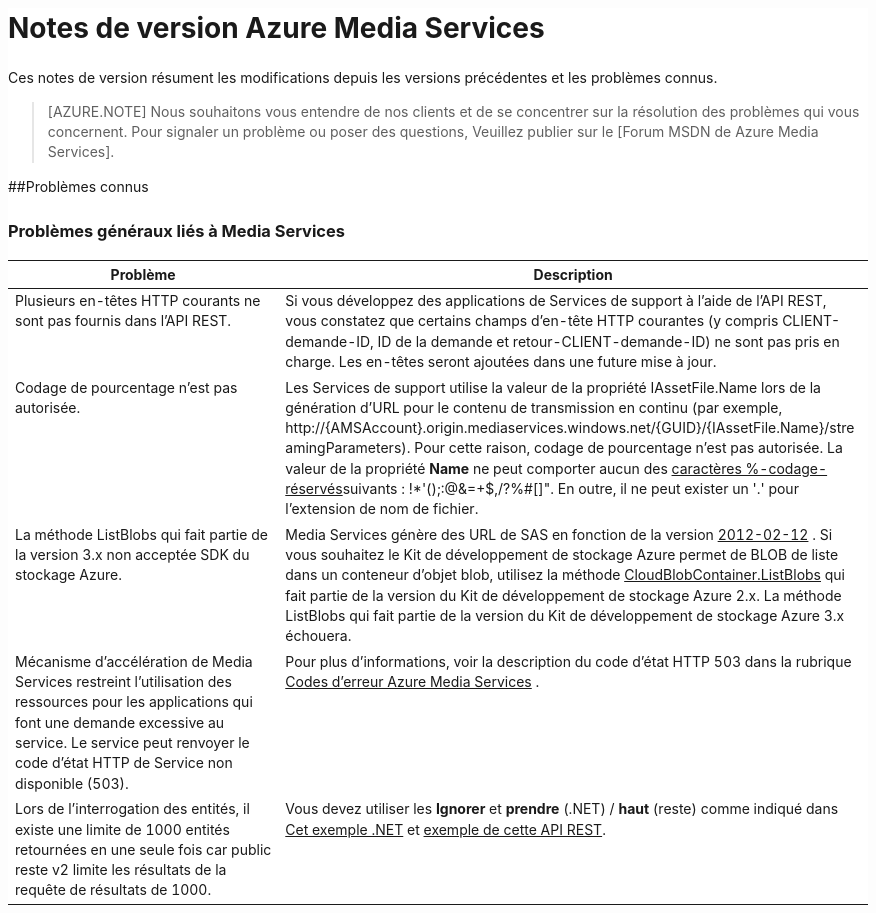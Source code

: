 <properties 
    pageTitle="Notes de version de Media Services | Microsoft Azure" 
    description="Notes de publication de Services multimédia" 
    services="media-services" 
    documentationCenter="" 
    authors="Juliako" 
    manager="erikre" 
    editor=""/>

<tags 
    ms.service="media-services" 
    ms.workload="media" 
    ms.tgt_pltfrm="media" 
    ms.devlang="dotnet" 
    ms.topic="article" 
    ms.date="09/19/2016"
    ms.author="juliako"/>

# <a name="azure-media-services-release-notes"></a>Notes de version Azure Media Services

Ces notes de version résument les modifications depuis les versions précédentes et les problèmes connus.

>[AZURE.NOTE] Nous souhaitons vous entendre de nos clients et de se concentrer sur la résolution des problèmes qui vous concernent. Pour signaler un problème ou poser des questions, Veuillez publier sur le [Forum MSDN de Azure Media Services].


##<a id="issues"></a>Problèmes connus

### <a id="general_issues"></a>Problèmes généraux liés à Media Services

Problème|Description
---|---
Plusieurs en-têtes HTTP courants ne sont pas fournis dans l’API REST.|Si vous développez des applications de Services de support à l’aide de l’API REST, vous constatez que certains champs d’en-tête HTTP courantes (y compris CLIENT-demande-ID, ID de la demande et retour-CLIENT-demande-ID) ne sont pas pris en charge. Les en-têtes seront ajoutées dans une future mise à jour.
Codage de pourcentage n’est pas autorisée.|Les Services de support utilise la valeur de la propriété IAssetFile.Name lors de la génération d’URL pour le contenu de transmission en continu (par exemple, http://{AMSAccount}.origin.mediaservices.windows.net/{GUID}/{IAssetFile.Name}/streamingParameters). Pour cette raison, codage de pourcentage n’est pas autorisée. La valeur de la propriété **Name** ne peut comporter aucun des [caractères %-codage-réservés](http://en.wikipedia.org/wiki/Percent-encoding#Percent-encoding_reserved_characters)suivants : !*'();:@&=+$,/?%#[]". En outre, il ne peut exister un '.' pour l’extension de nom de fichier.
La méthode ListBlobs qui fait partie de la version 3.x non acceptée SDK du stockage Azure.|Media Services génère des URL de SAS en fonction de la version [2012-02-12](http://msdn.microsoft.com/library/azure/dn592123.aspx) . Si vous souhaitez le Kit de développement de stockage Azure permet de BLOB de liste dans un conteneur d’objet blob, utilisez la méthode [CloudBlobContainer.ListBlobs](http://msdn.microsoft.com/library/microsoft.windowsazure.storage.blob.cloudblobcontainer.listblobs.aspx) qui fait partie de la version du Kit de développement de stockage Azure 2.x. La méthode ListBlobs qui fait partie de la version du Kit de développement de stockage Azure 3.x échouera.
Mécanisme d’accélération de Media Services restreint l’utilisation des ressources pour les applications qui font une demande excessive au service. Le service peut renvoyer le code d’état HTTP de Service non disponible (503).|Pour plus d’informations, voir la description du code d’état HTTP 503 dans la rubrique [Codes d’erreur Azure Media Services](http://msdn.microsoft.com/library/azure/dn168949.aspx) .
Lors de l’interrogation des entités, il existe une limite de 1000 entités retournées en une seule fois car public reste v2 limite les résultats de la requête de résultats de 1000. | Vous devez utiliser les **Ignorer** et **prendre** (.NET) / **haut** (reste) comme indiqué dans [Cet exemple .NET](media-services-dotnet-manage-entities.md#enumerating-through-large-collections-of-entities) et [exemple de cette API REST](media-services-rest-manage-entities.md#enumerating-through-large-collections-of-entities). 

[Forum MSDN Azure Media Services]: http://social.msdn.microsoft.com/forums/azure/home?forum=MediaServices
[Référence de l’API reste des Services multimédia pour Azure]: http://msdn.microsoft.com/library/azure/hh973617.aspx 
[Détails de la tarification des Services multimédia]: http://azure.microsoft.com/pricing/details/media-services/
[Entrer des métadonnées]: http://msdn.microsoft.com/library/azure/dn783120.aspx
[Métadonnées de sortie]: http://msdn.microsoft.com/library/azure/dn783217.aspx
[Fourniture de contenu]: http://msdn.microsoft.com/library/azure/hh973618.aspx
[L’indexation des fichiers multimédias à Indexer de Media Azure]: http://msdn.microsoft.com/library/azure/dn783455.aspx
[StreamingEndpoint]: http://msdn.microsoft.com/library/azure/dn783468.aspx
[Utilisation des Services Azure Media Live en continu]: http://msdn.microsoft.com/library/azure/dn783466.aspx
[À l’aide du Service de distribution de clés et de cryptage dynamique de AES-128]: http://msdn.microsoft.com/library/azure/dn783457.aspx
[À l’aide du cryptage des dynamiques de PlayReady et Service de livraison de licence]: http://msdn.microsoft.com/library/azure/dn783467.aspx
[Preview features]: http://azure.microsoft.com/services/preview/
[Vue d’ensemble des modèles de licences PlayReady de Services multimédia]: http://msdn.microsoft.com/library/azure/dn783459.aspx
[Diffusion en continu de stockage du contenu chiffré]: http://msdn.microsoft.com/library/azure/dn783451.aspx
[Azure Classic Portal]: https://manage.windowsazure.com
[Emballage dynamique]: http://msdn.microsoft.com/library/azure/jj889436.aspx
[Blog de Nick Drouin]: http://blog-ndrouin.azurewebsites.net/hls-v3-new-old-thing/
[Protection de flux fluide avec PlayReady]: http://msdn.microsoft.com/library/azure/dn189154.aspx
[Nouvelle tentative de logique dans les Services de support SDK pour .NET]: http://msdn.microsoft.com/library/azure/dn745650.aspx
[Annonce la fonction 7 grass Valley en continu via le nuage]: http://www.streamingmedia.com/Producer/Articles/ReadArticle.aspx?ArticleID=96351&utm_source=dlvr.it&utm_medium=twitter
[Contrôle Media Service de noms de fichiers de sortie codeur]: http://msdn.microsoft.com/library/azure/dn303341.aspx
[Créer des superpositions]: http://msdn.microsoft.com/library/azure/dn640496.aspx
[La combinaison de séquences vidéo]: http://msdn.microsoft.com/library/azure/dn640504.aspx
[Versions Azure Media Services .NET SDK 3.0.0.1 et 3.0.0.2]: http://www.gtrifonov.com/2014/02/07/windows-azure-media-services-.net-sdk-3.0.0.2-release/
[Azure Active Directory Access Control Service (ACS)]: http://msdn.microsoft.com/library/hh147631.aspx
[Connexion aux Services de support avec les Services de support SDK pour .NET]: http://msdn.microsoft.com/library/azure/jj129571.aspx
[Azure Media Services Extensions du Kit de développement .NET]: https://github.com/Azure/azure-sdk-for-media-services-extensions/tree/dev
[outils du Kit de développement logiciel d’Azure]: https://github.com/Azure/azure-sdk-tools
[GitHub]: https://github.com/Azure/azure-sdk-for-media-services
[La gestion des supports de Services actifs dans plusieurs comptes de stockage]: http://msdn.microsoft.com/library/azure/dn271889.aspx
[Notifications de travail des Services de gestion des médias]: http://msdn.microsoft.com/library/azure/dn261241.aspx